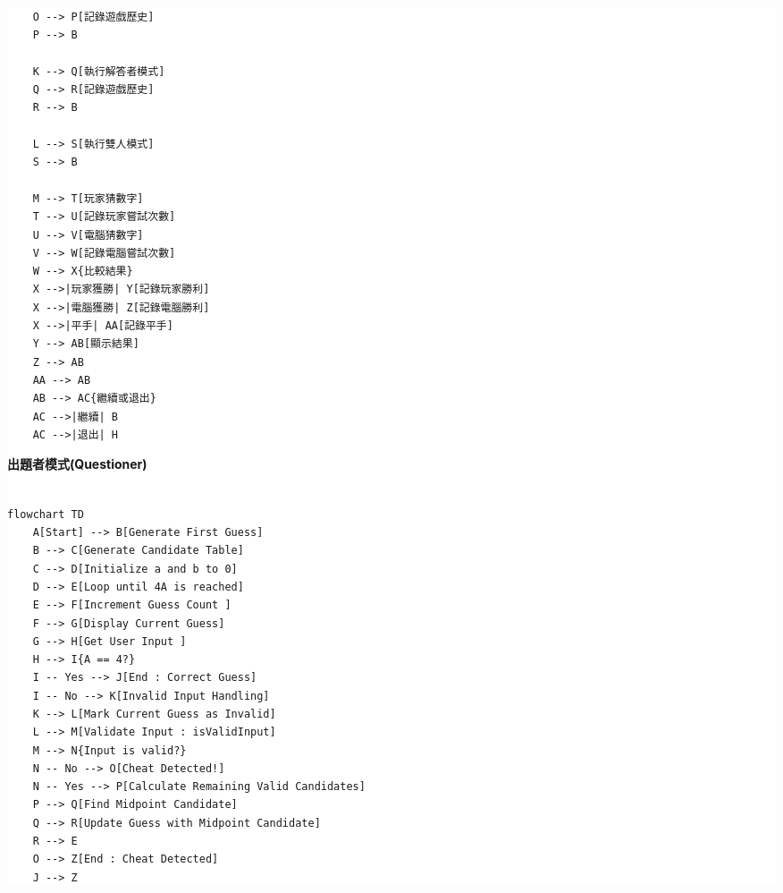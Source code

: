 ```mermaid
    O --> P[記錄遊戲歷史]
    P --> B

    K --> Q[執行解答者模式]
    Q --> R[記錄遊戲歷史]
    R --> B

    L --> S[執行雙人模式]
    S --> B

    M --> T[玩家猜數字]
    T --> U[記錄玩家嘗試次數]
    U --> V[電腦猜數字]
    V --> W[記錄電腦嘗試次數]
    W --> X{比較結果}
    X -->|玩家獲勝| Y[記錄玩家勝利]
    X -->|電腦獲勝| Z[記錄電腦勝利]
    X -->|平手| AA[記錄平手]
    Y --> AB[顯示結果]
    Z --> AB
    AA --> AB
    AB --> AC{繼續或退出}
    AC -->|繼續| B
    AC -->|退出| H

```

**出題者模式(Questioner)**

```mermaid

flowchart TD
    A[Start] --> B[Generate First Guess]
    B --> C[Generate Candidate Table]
    C --> D[Initialize a and b to 0]
    D --> E[Loop until 4A is reached]
    E --> F[Increment Guess Count ]
    F --> G[Display Current Guess]
    G --> H[Get User Input ]
    H --> I{A == 4?}
    I -- Yes --> J[End : Correct Guess]
    I -- No --> K[Invalid Input Handling]
    K --> L[Mark Current Guess as Invalid]
    L --> M[Validate Input : isValidInput]
    M --> N{Input is valid?}
    N -- No --> O[Cheat Detected!]
    N -- Yes --> P[Calculate Remaining Valid Candidates]
    P --> Q[Find Midpoint Candidate]
    Q --> R[Update Guess with Midpoint Candidate]
    R --> E
    O --> Z[End : Cheat Detected]
    J --> Z

```
